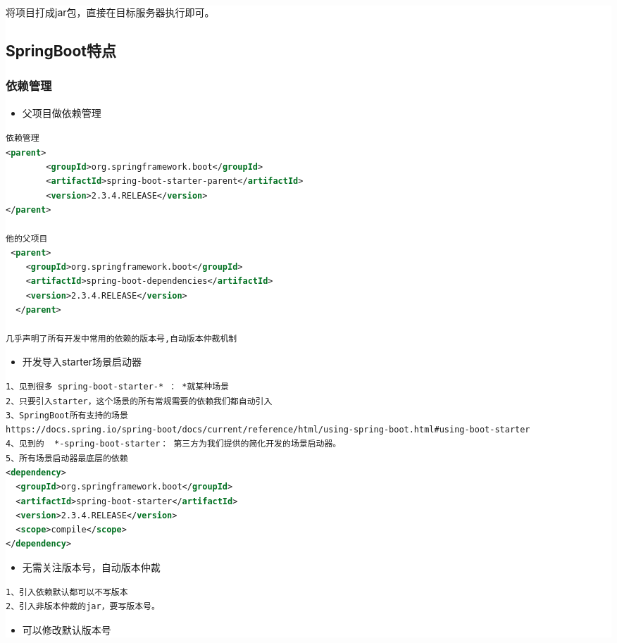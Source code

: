    将项目打成jar包，直接在目标服务器执行即可。



## SpringBoot特点

### 依赖管理

- 父项目做依赖管理

```xml
依赖管理    
<parent>
        <groupId>org.springframework.boot</groupId>
        <artifactId>spring-boot-starter-parent</artifactId>
        <version>2.3.4.RELEASE</version>
</parent>

他的父项目
 <parent>
    <groupId>org.springframework.boot</groupId>
    <artifactId>spring-boot-dependencies</artifactId>
    <version>2.3.4.RELEASE</version>
  </parent>

几乎声明了所有开发中常用的依赖的版本号,自动版本仲裁机制

```

- 开发导入starter场景启动器

```xml
1、见到很多 spring-boot-starter-* ： *就某种场景
2、只要引入starter，这个场景的所有常规需要的依赖我们都自动引入
3、SpringBoot所有支持的场景
https://docs.spring.io/spring-boot/docs/current/reference/html/using-spring-boot.html#using-boot-starter
4、见到的  *-spring-boot-starter： 第三方为我们提供的简化开发的场景启动器。
5、所有场景启动器最底层的依赖
<dependency>
  <groupId>org.springframework.boot</groupId>
  <artifactId>spring-boot-starter</artifactId>
  <version>2.3.4.RELEASE</version>
  <scope>compile</scope>
</dependency>
```

- 无需关注版本号，自动版本仲裁

```
1、引入依赖默认都可以不写版本
2、引入非版本仲裁的jar，要写版本号。
```

- 可以修改默认版本号
